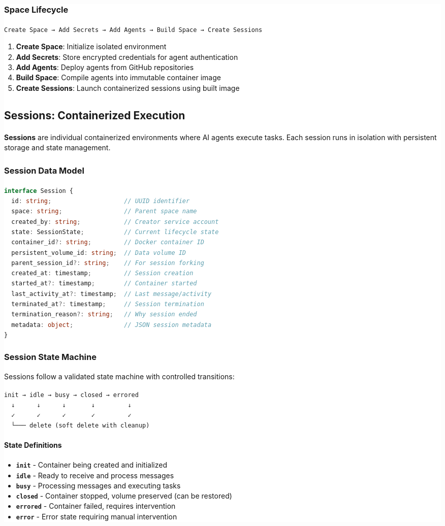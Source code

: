 ### Space Lifecycle

```
Create Space → Add Secrets → Add Agents → Build Space → Create Sessions
```

1. **Create Space**: Initialize isolated environment
2. **Add Secrets**: Store encrypted credentials for agent authentication
3. **Add Agents**: Deploy agents from GitHub repositories
4. **Build Space**: Compile agents into immutable container image
5. **Create Sessions**: Launch containerized sessions using built image

## Sessions: Containerized Execution

**Sessions** are individual containerized environments where AI agents execute tasks. Each session runs in isolation with persistent storage and state management.

### Session Data Model

```typescript
interface Session {
  id: string;                    // UUID identifier
  space: string;                 // Parent space name
  created_by: string;            // Creator service account
  state: SessionState;           // Current lifecycle state
  container_id?: string;         // Docker container ID
  persistent_volume_id: string;  // Data volume ID
  parent_session_id?: string;    // For session forking
  created_at: timestamp;         // Session creation
  started_at?: timestamp;        // Container started
  last_activity_at?: timestamp;  // Last message/activity
  terminated_at?: timestamp;     // Session termination
  termination_reason?: string;   // Why session ended
  metadata: object;              // JSON session metadata
}
```

### Session State Machine

Sessions follow a validated state machine with controlled transitions:

```
init → idle → busy → closed → errored
  ↓      ↓      ↓       ↓         ↓
  ✓      ✓      ✓       ✓         ✓
  └─── delete (soft delete with cleanup)
```

#### State Definitions

- **`init`** - Container being created and initialized
- **`idle`** - Ready to receive and process messages
- **`busy`** - Processing messages and executing tasks
- **`closed`** - Container stopped, volume preserved (can be restored)
- **`errored`** - Container failed, requires intervention
- **`error`** - Error state requiring manual intervention
